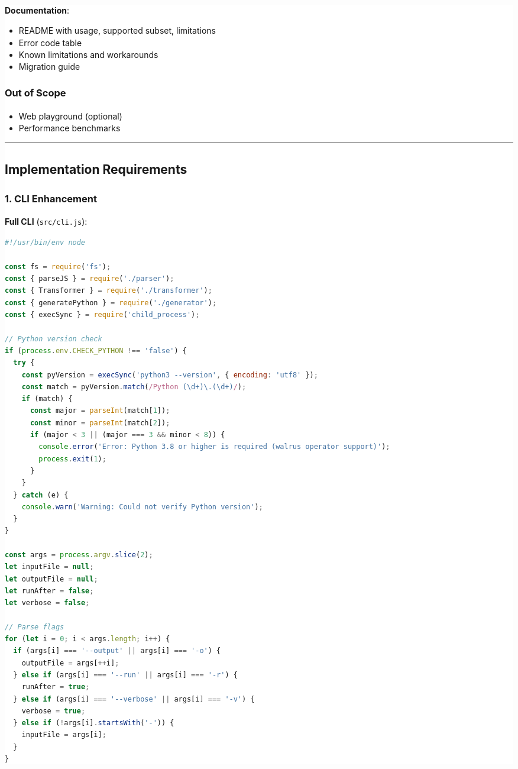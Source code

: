 **Documentation**:
- README with usage, supported subset, limitations
- Error code table
- Known limitations and workarounds
- Migration guide

### Out of Scope

- Web playground (optional)
- Performance benchmarks

---

## Implementation Requirements

### 1. CLI Enhancement

**Full CLI** (`src/cli.js`):
```javascript
#!/usr/bin/env node

const fs = require('fs');
const { parseJS } = require('./parser');
const { Transformer } = require('./transformer');
const { generatePython } = require('./generator');
const { execSync } = require('child_process');

// Python version check
if (process.env.CHECK_PYTHON !== 'false') {
  try {
    const pyVersion = execSync('python3 --version', { encoding: 'utf8' });
    const match = pyVersion.match(/Python (\d+)\.(\d+)/);
    if (match) {
      const major = parseInt(match[1]);
      const minor = parseInt(match[2]);
      if (major < 3 || (major === 3 && minor < 8)) {
        console.error('Error: Python 3.8 or higher is required (walrus operator support)');
        process.exit(1);
      }
    }
  } catch (e) {
    console.warn('Warning: Could not verify Python version');
  }
}

const args = process.argv.slice(2);
let inputFile = null;
let outputFile = null;
let runAfter = false;
let verbose = false;

// Parse flags
for (let i = 0; i < args.length; i++) {
  if (args[i] === '--output' || args[i] === '-o') {
    outputFile = args[++i];
  } else if (args[i] === '--run' || args[i] === '-r') {
    runAfter = true;
  } else if (args[i] === '--verbose' || args[i] === '-v') {
    verbose = true;
  } else if (!args[i].startsWith('-')) {
    inputFile = args[i];
  }
}

```